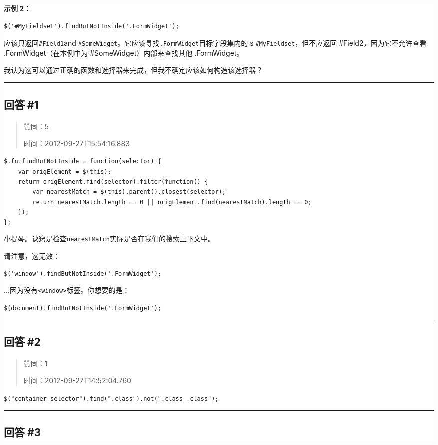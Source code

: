 **示例 2：**

```
$('#MyFieldset').findButNotInside('.FormWidget'); 
```

应该只返回`#Field1`and `#SomeWidget`。它应该寻找`.FormWidget`目标字段集内的 s `#MyFieldset`，但不应返回 #Field2，因为它不允许查看 .FormWidget（在本例中为 #SomeWidget）内部来查找其他 .FormWidget。

我认为这可以通过正确的函数和选择器来完成，但我不确定应该如何构造该选择器？

* * *

## 回答 #1

> 赞同：5
> 
> 时间：2012-09-27T15:54:16.883

```
$.fn.findButNotInside = function(selector) {
    var origElement = $(this);
    return origElement.find(selector).filter(function() {
        var nearestMatch = $(this).parent().closest(selector);
        return nearestMatch.length == 0 || origElement.find(nearestMatch).length == 0;
    });
}; 
```

[小提琴](http://jsfiddle.net/AyLq7/)。诀窍是检查`nearestMatch`实际是否在我们的搜索上下文中。

请注意，这无效：

```
$('window').findButNotInside('.FormWidget'); 
```

...因为没有`<window>`标签。你想要的是：

```
$(document).findButNotInside('.FormWidget'); 
```

* * *

## 回答 #2

> 赞同：1
> 
> 时间：2012-09-27T14:52:04.760

```
$("container-selector").find(".class").not(".class .class"); 
```

* * *

## 回答 #3
